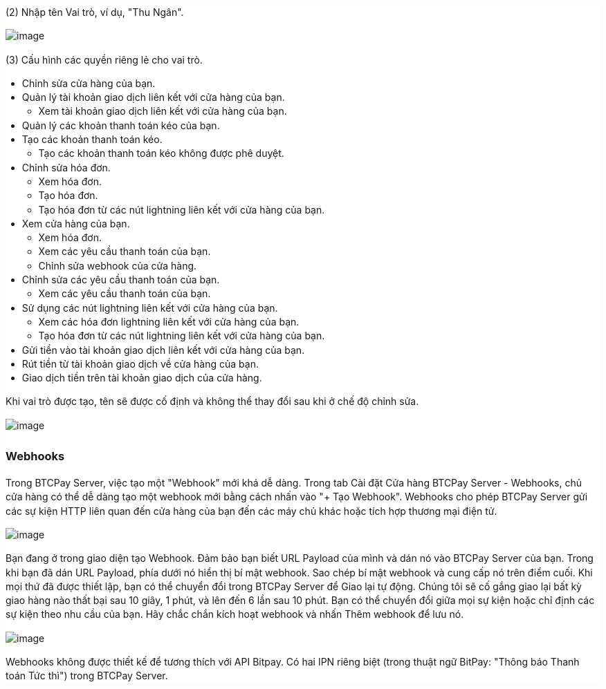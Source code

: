 (2) Nhập tên Vai trò, ví dụ, "Thu Ngân".

![image](assets/vi/58.webp)

(3) Cấu hình các quyền riêng lẻ cho vai trò.

- Chỉnh sửa cửa hàng của bạn.
- Quản lý tài khoản giao dịch liên kết với cửa hàng của bạn.
  - Xem tài khoản giao dịch liên kết với cửa hàng của bạn.
- Quản lý các khoản thanh toán kéo của bạn.
- Tạo các khoản thanh toán kéo.
  - Tạo các khoản thanh toán kéo không được phê duyệt.
- Chỉnh sửa hóa đơn.
  - Xem hóa đơn.
  - Tạo hóa đơn.
  - Tạo hóa đơn từ các nút lightning liên kết với cửa hàng của bạn.
- Xem cửa hàng của bạn.
  - Xem hóa đơn.
  - Xem các yêu cầu thanh toán của bạn.
  - Chỉnh sửa webhook của cửa hàng.
- Chỉnh sửa các yêu cầu thanh toán của bạn.
  - Xem các yêu cầu thanh toán của bạn.
- Sử dụng các nút lightning liên kết với cửa hàng của bạn.
  - Xem các hóa đơn lightning liên kết với cửa hàng của bạn.
  - Tạo hóa đơn từ các nút lightning liên kết với cửa hàng của bạn.
- Gửi tiền vào tài khoản giao dịch liên kết với cửa hàng của bạn.
- Rút tiền từ tài khoản giao dịch về cửa hàng của bạn.
- Giao dịch tiền trên tài khoản giao dịch của cửa hàng.

Khi vai trò được tạo, tên sẽ được cố định và không thể thay đổi sau khi ở chế độ chỉnh sửa.

![image](assets/vi/59.webp)

### Webhooks

Trong BTCPay Server, việc tạo một "Webhook" mới khá dễ dàng. Trong tab Cài đặt Cửa hàng BTCPay Server - Webhooks, chủ cửa hàng có thể dễ dàng tạo một webhook mới bằng cách nhấn vào "+ Tạo Webhook". Webhooks cho phép BTCPay Server gửi các sự kiện HTTP liên quan đến cửa hàng của bạn đến các máy chủ khác hoặc tích hợp thương mại điện tử.

![image](assets/vi/60.webp)

Bạn đang ở trong giao diện tạo Webhook. Đảm bảo bạn biết URL Payload của mình và dán nó vào BTCPay Server của bạn. Trong khi bạn đã dán URL Payload, phía dưới nó hiển thị bí mật webhook. Sao chép bí mật webhook và cung cấp nó trên điểm cuối. Khi mọi thứ đã được thiết lập, bạn có thể chuyển đổi trong BTCPay Server để Giao lại tự động. Chúng tôi sẽ cố gắng giao lại bất kỳ giao hàng nào thất bại sau 10 giây, 1 phút, và lên đến 6 lần sau 10 phút. Bạn có thể chuyển đổi giữa mọi sự kiện hoặc chỉ định các sự kiện theo nhu cầu của bạn. Hãy chắc chắn kích hoạt webhook và nhấn Thêm webhook để lưu nó.

![image](assets/vi/61.webp)

Webhooks không được thiết kế để tương thích với API Bitpay. Có hai IPN riêng biệt (trong thuật ngữ BitPay: "Thông báo Thanh toán Tức thì") trong BTCPay Server.
